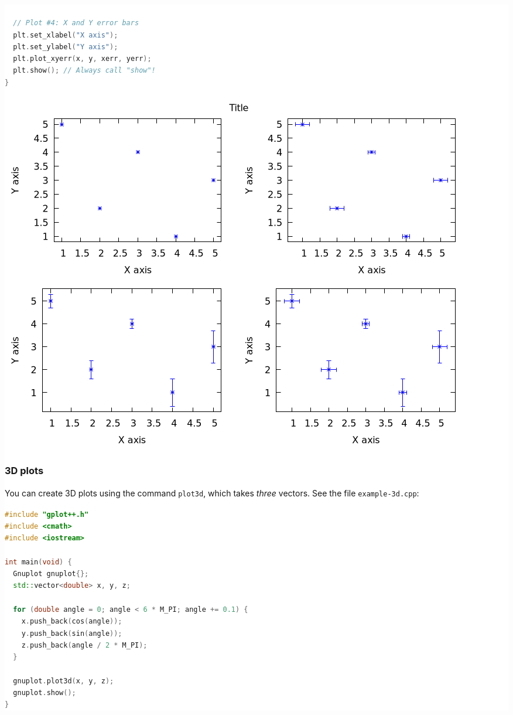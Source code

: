 ```c++

  // Plot #4: X and Y error bars
  plt.set_xlabel("X axis");
  plt.set_ylabel("Y axis");
  plt.plot_xyerr(x, y, xerr, yerr);
  plt.show(); // Always call "show"!
}
```

![](./images/errorbars.png)

### 3D plots

You can create 3D plots using the command `plot3d`, which takes *three* vectors. See the file `example-3d.cpp`:

```c++
#include "gplot++.h"
#include <cmath>
#include <iostream>

int main(void) {
  Gnuplot gnuplot{};
  std::vector<double> x, y, z;

  for (double angle = 0; angle < 6 * M_PI; angle += 0.1) {
    x.push_back(cos(angle));
    y.push_back(sin(angle));
    z.push_back(angle / 2 * M_PI);
  }

  gnuplot.plot3d(x, y, z);
  gnuplot.show();
}
```